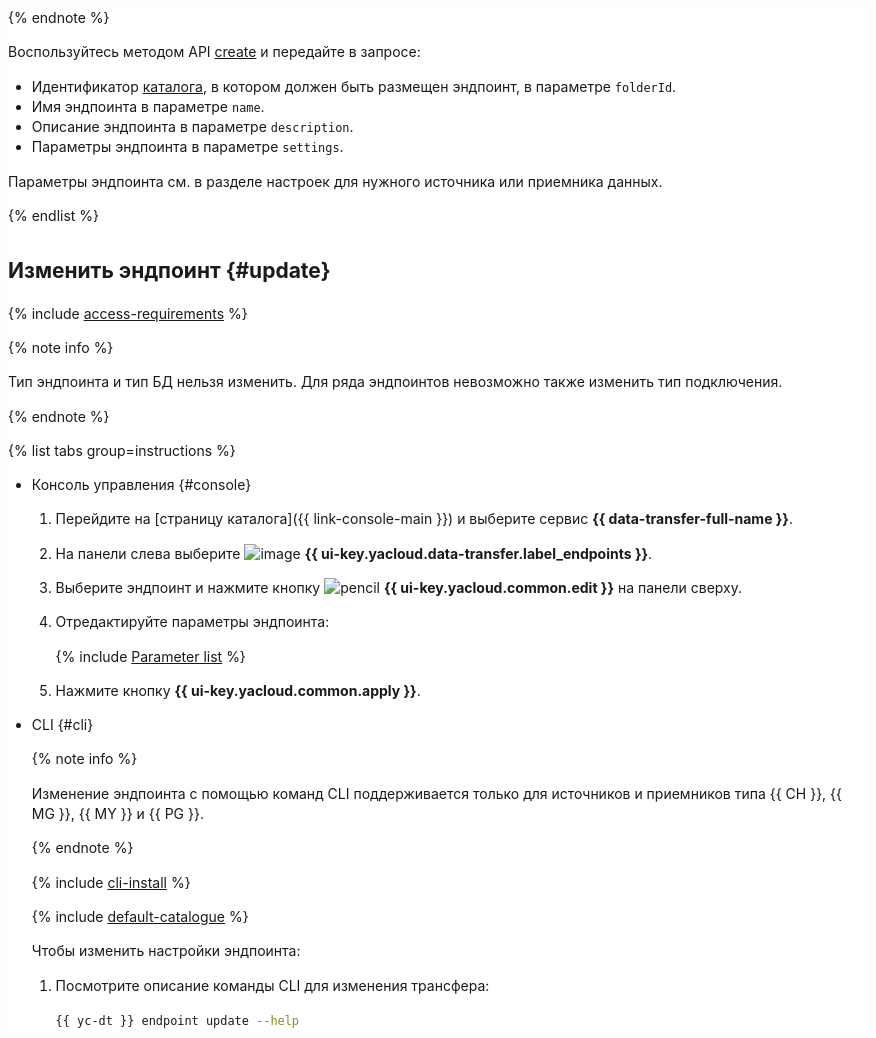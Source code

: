   {% endnote %}

  Воспользуйтесь методом API [create](../../api-ref/Endpoint/create) и передайте в запросе:
  * Идентификатор [каталога](../../../resource-manager/concepts/resources-hierarchy.md#folder), в котором должен быть размещен эндпоинт, в параметре `folderId`.
  * Имя эндпоинта в параметре `name`.
  * Описание эндпоинта в параметре `description`.
  * Параметры эндпоинта в параметре `settings`.

   Параметры эндпоинта см. в разделе настроек для нужного источника или приемника данных.

{% endlist %}

## Изменить эндпоинт {#update}


{% include [access-requirements](../../../_includes/data-transfer/note-on-required-role.md) %}


{% note info %}

Тип эндпоинта и тип БД нельзя изменить. Для ряда эндпоинтов невозможно также изменить тип подключения.

{% endnote %}

{% list tabs group=instructions %}

- Консоль управления {#console}

  1. Перейдите на [страницу каталога]({{ link-console-main }}) и выберите сервис **{{ data-transfer-full-name }}**.
  1. На панели слева выберите ![image](../../../_assets/console-icons/aperture.svg) **{{ ui-key.yacloud.data-transfer.label_endpoints }}**.
  1. Выберите эндпоинт и нажмите кнопку ![pencil](../../../_assets/console-icons/pencil.svg) **{{ ui-key.yacloud.common.edit }}** на панели сверху.
  1. Отредактируйте параметры эндпоинта:

     {% include [Parameter list](../../../_includes/data-transfer/endpoint-param-list.md) %}

  1. Нажмите кнопку **{{ ui-key.yacloud.common.apply }}**.

- CLI {#cli}

  {% note info %}

  Изменение эндпоинта с помощью команд CLI поддерживается только для источников и приемников типа {{ CH }}, {{ MG }}, {{ MY }} и {{ PG }}.

  {% endnote %}

  {% include [cli-install](../../../_includes/cli-install.md) %}

  {% include [default-catalogue](../../../_includes/default-catalogue.md) %}

  Чтобы изменить настройки эндпоинта:
  1. Посмотрите описание команды CLI для изменения трансфера:

     ```bash
     {{ yc-dt }} endpoint update --help
     ```
